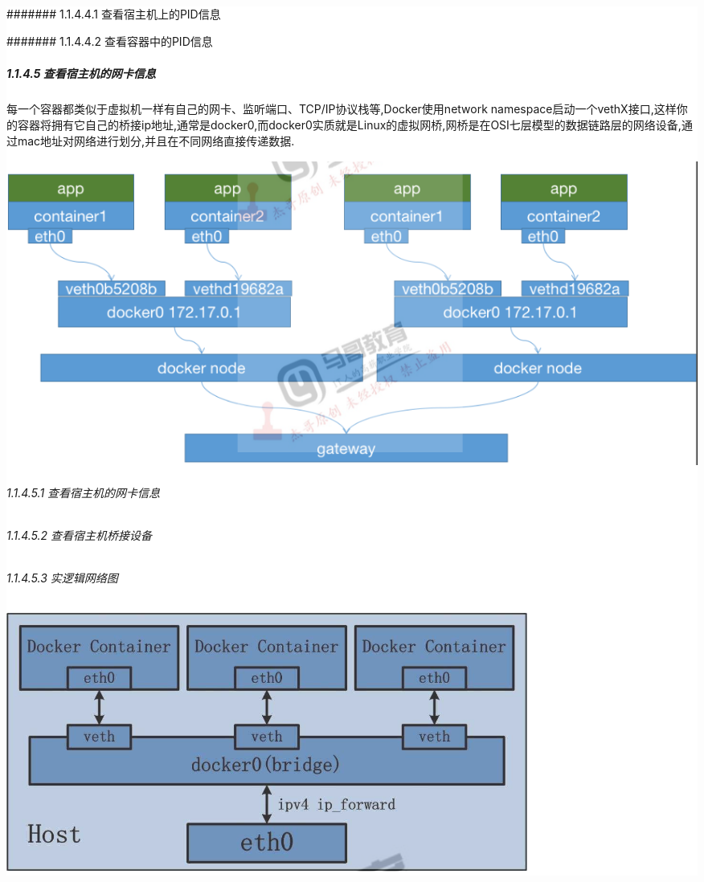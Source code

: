 ####### 1.1.4.4.1 查看宿主机上的PID信息

####### 1.1.4.4.2 查看容器中的PID信息

##### 1.1.4.5 查看宿主机的网卡信息

每一个容器都类似于虚拟机一样有自己的网卡、监听端口、TCP/IP协议栈等,Docker使用network namespace启动一个vethX接口,这样你的容器将拥有它自己的桥接ip地址,通常是docker0,而docker0实质就是Linux的虚拟网桥,网桥是在OSI七层模型的数据链路层的网络设备,通过mac地址对网络进行划分,并且在不同网络直接传递数据.

![NetNamespace](./img/NetNamespace.png)

###### 1.1.4.5.1 查看宿主机的网卡信息

###### 1.1.4.5.2 查看宿主机桥接设备

###### 1.1.4.5.3 实逻辑网络图

![实逻辑网络图](./img/实逻辑网络图.png)
